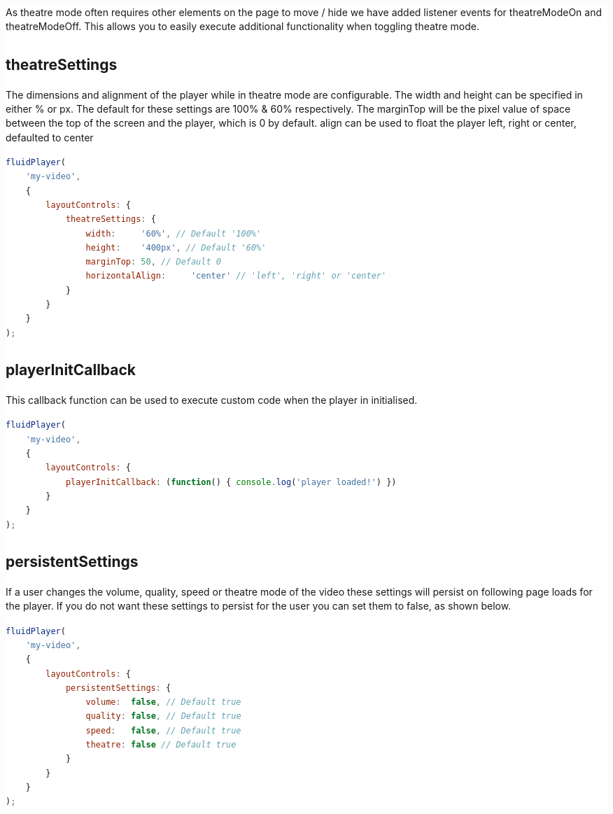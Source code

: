 As theatre mode often requires other elements on the page to move / hide we have added listener events for theatreModeOn and theatreModeOff. 
This allows you to easily execute additional functionality when toggling theatre mode.

## theatreSettings
The dimensions and alignment of the player while in theatre mode are configurable. 
The width and height can be specified in either % or px. 
The default for these settings are 100% & 60% respectively. 
The marginTop will be the pixel value of space between the top of the screen and the player, which is 0 by default. 
align can be used to float the player left, right or center, defaulted to center

```js
fluidPlayer(
    'my-video',
    {
        layoutControls: {
            theatreSettings: {
                width:     '60%', // Default '100%'
                height:    '400px', // Default '60%'
                marginTop: 50, // Default 0
                horizontalAlign:     'center' // 'left', 'right' or 'center'
            }
        }
    }
);
```

## playerInitCallback
This callback function can be used to execute custom code when the player in initialised.

```js
fluidPlayer(
    'my-video',
    {
        layoutControls: {
            playerInitCallback: (function() { console.log('player loaded!') })
        }
    }
);
```

## persistentSettings
If a user changes the volume, quality, speed or theatre mode of the video these settings will persist on following page loads for the player. 
If you do not want these settings to persist for the user you can set them to false, as shown below.

```js
fluidPlayer(
    'my-video',
    {
        layoutControls: {
            persistentSettings: {
                volume:  false, // Default true
                quality: false, // Default true
                speed:   false, // Default true
                theatre: false // Default true
            }
        }
    }
);
```
